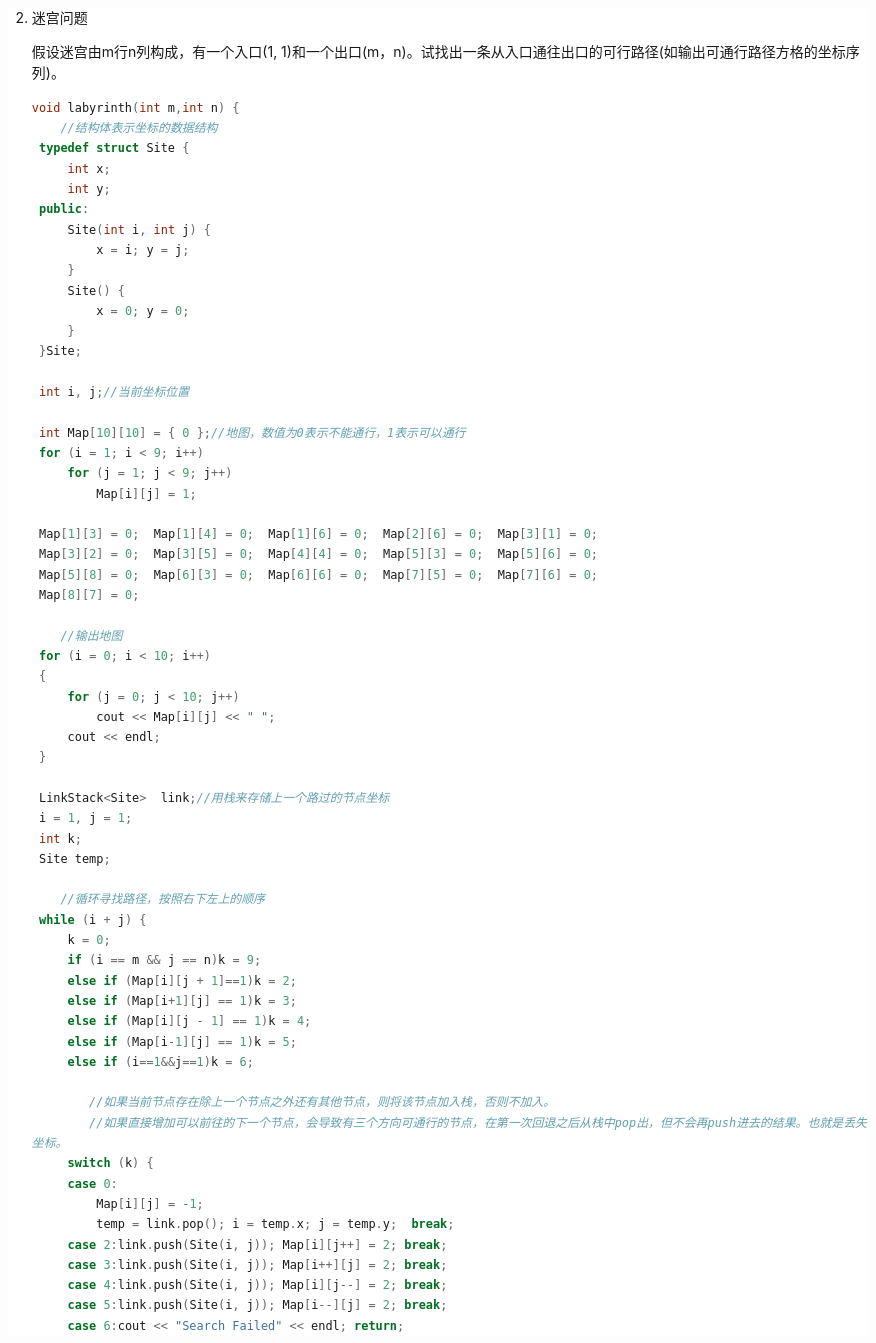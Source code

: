 2. 迷宫问题

   假设迷宫由m行n列构成，有一个入口(1, 1)和一个出口(m，n)。试找出一条从入口通往出口的可行路径(如输出可通行路径方格的坐标序列)。

   ```C++
   void labyrinth(int m,int n) {
       //结构体表示坐标的数据结构
   	typedef struct Site {	
   		int x;
   		int y;
   	public:
   		Site(int i, int j) {
   			x = i; y = j; 
   		}
   		Site() {
   			x = 0; y = 0;
   		}
   	}Site;
   
   	int i, j;//当前坐标位置
   
   	int Map[10][10] = { 0 };//地图，数值为0表示不能通行，1表示可以通行
   	for (i = 1; i < 9; i++)
   		for (j = 1; j < 9; j++)
   			Map[i][j] = 1;
   
   	Map[1][3] = 0;	Map[1][4] = 0;	Map[1][6] = 0;	Map[2][6] = 0;	Map[3][1] = 0;
   	Map[3][2] = 0;	Map[3][5] = 0;	Map[4][4] = 0;	Map[5][3] = 0;	Map[5][6] = 0;
   	Map[5][8] = 0;	Map[6][3] = 0;	Map[6][6] = 0;	Map[7][5] = 0;	Map[7][6] = 0;
   	Map[8][7] = 0;
   
       //输出地图
   	for (i = 0; i < 10; i++)
   	{
   		for (j = 0; j < 10; j++)
   			cout << Map[i][j] << " ";
   		cout << endl;
   	}
   
   	LinkStack<Site>  link;//用栈来存储上一个路过的节点坐标
   	i = 1, j = 1;
   	int k;
   	Site temp;
       
       //循环寻找路径，按照右下左上的顺序
   	while (i + j) {
   		k = 0;
   		if (i == m && j == n)k = 9;
   		else if (Map[i][j + 1]==1)k = 2;
   		else if (Map[i+1][j] == 1)k = 3;
   		else if (Map[i][j - 1] == 1)k = 4;
   		else if (Map[i-1][j] == 1)k = 5;
   		else if (i==1&&j==1)k = 6;
   		
           //如果当前节点存在除上一个节点之外还有其他节点，则将该节点加入栈，否则不加入。
           //如果直接增加可以前往的下一个节点，会导致有三个方向可通行的节点，在第一次回退之后从栈中pop出，但不会再push进去的结果。也就是丢失坐标。
   		switch (k) {
   		case 0:
   			Map[i][j] = -1;
   			temp = link.pop(); i = temp.x; j = temp.y;  break;
   		case 2:link.push(Site(i, j)); Map[i][j++] = 2; break;
   		case 3:link.push(Site(i, j)); Map[i++][j] = 2; break;
   		case 4:link.push(Site(i, j)); Map[i][j--] = 2; break;
   		case 5:link.push(Site(i, j)); Map[i--][j] = 2; break;
   		case 6:cout << "Search Failed" << endl; return;
   ```